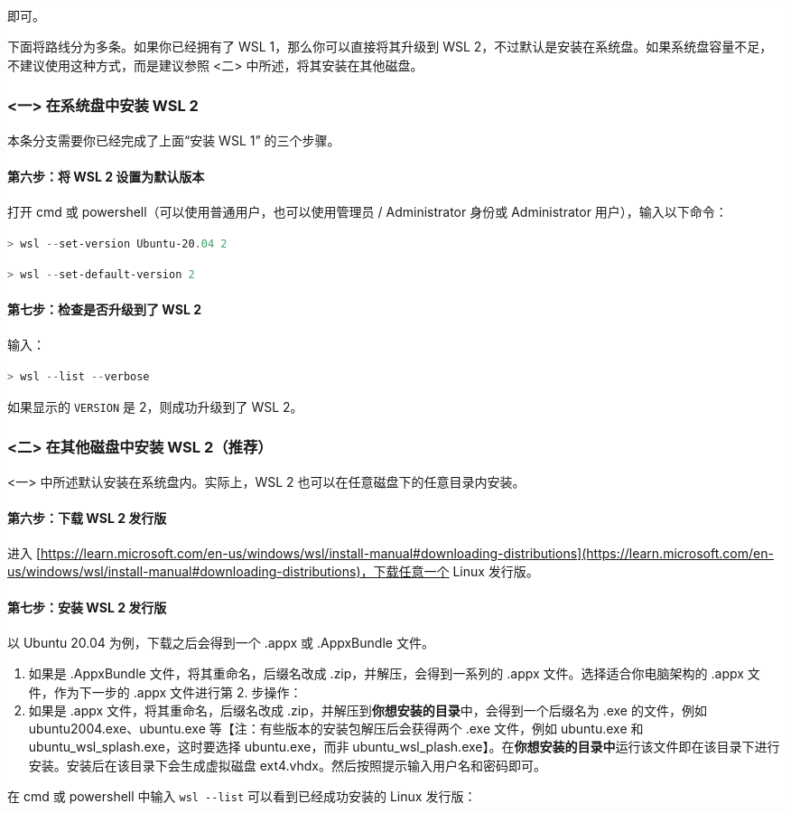 即可。

下面将路线分为多条。如果你已经拥有了 WSL 1，那么你可以直接将其升级到 WSL 2，不过默认是安装在系统盘。如果系统盘容量不足，不建议使用这种方式，而是建议参照 \<二\> 中所述，将其安装在其他磁盘。

### <一\> 在系统盘中安装 WSL 2

本条分支需要你已经完成了上面“安装 WSL 1” 的三个步骤。

#### 第六步：将 WSL 2 设置为默认版本

打开 cmd 或 powershell（可以使用普通用户，也可以使用管理员 / Administrator 身份或 Administrator 用户），输入以下命令：

```powershell
> wsl --set-version Ubuntu-20.04 2
```

```powershell
> wsl --set-default-version 2
```

#### 第七步：检查是否升级到了 WSL 2

输入：

```powershell
> wsl --list --verbose
```

如果显示的 `VERSION` 是 2，则成功升级到了 WSL 2。

### <二\> 在其他磁盘中安装 WSL 2（推荐）

\<一\> 中所述默认安装在系统盘内。实际上，WSL 2 也可以在任意磁盘下的任意目录内安装。

#### 第六步：下载 WSL 2 发行版

进入 [https://learn.microsoft.com/en-us/windows/wsl/install-manual#downloading-distributions](https://learn.microsoft.com/en-us/windows/wsl/install-manual#downloading-distributions)，下载任意一个 Linux 发行版。

#### 第七步：安装 WSL 2 发行版

以 Ubuntu 20.04 为例，下载之后会得到一个 .appx 或 .AppxBundle 文件。

1. 如果是 .AppxBundle 文件，将其重命名，后缀名改成 .zip，并解压，会得到一系列的 .appx 文件。选择适合你电脑架构的 .appx 文件，作为下一步的 .appx 文件进行第 2. 步操作：
2. 如果是 .appx 文件，将其重命名，后缀名改成 .zip，并解压到**你想安装的目录**中，会得到一个后缀名为 .exe 的文件，例如 ubuntu2004.exe、ubuntu.exe 等【注：有些版本的安装包解压后会获得两个 .exe 文件，例如 ubuntu.exe 和 ubuntu_wsl_splash.exe，这时要选择 ubuntu.exe，而非 ubuntu_wsl_plash.exe】。在**你想安装的目录中**运行该文件即在该目录下进行安装。安装后在该目录下会生成虚拟磁盘 ext4.vhdx。然后按照提示输入用户名和密码即可。

在 cmd 或 powershell 中输入 `wsl --list` 可以看到已经成功安装的 Linux 发行版：
